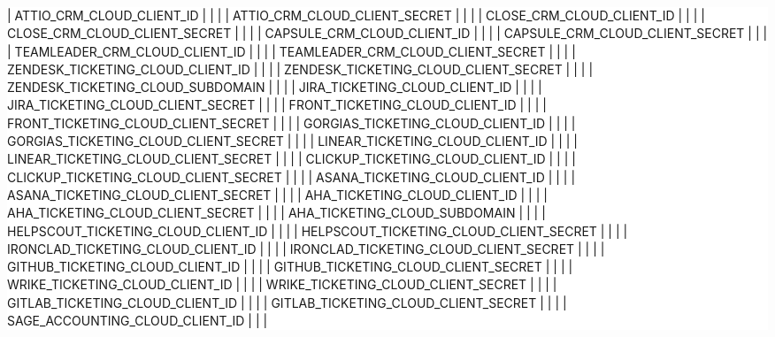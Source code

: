 | ATTIO_CRM_CLOUD_CLIENT_ID      |    |   |
| ATTIO_CRM_CLOUD_CLIENT_SECRET      |    |   |
| CLOSE_CRM_CLOUD_CLIENT_ID      |    |   |
| CLOSE_CRM_CLOUD_CLIENT_SECRET      |    |   |
| CAPSULE_CRM_CLOUD_CLIENT_ID     |    |   |
| CAPSULE_CRM_CLOUD_CLIENT_SECRET     |    |   |
| TEAMLEADER_CRM_CLOUD_CLIENT_ID      |    |   |
| TEAMLEADER_CRM_CLOUD_CLIENT_SECRET      |    |   |
| ZENDESK_TICKETING_CLOUD_CLIENT_ID      |    |   |
| ZENDESK_TICKETING_CLOUD_CLIENT_SECRET      |    |   |
| ZENDESK_TICKETING_CLOUD_SUBDOMAIN      |    |   |
| JIRA_TICKETING_CLOUD_CLIENT_ID      |    |   |
| JIRA_TICKETING_CLOUD_CLIENT_SECRET      |    |   |
| FRONT_TICKETING_CLOUD_CLIENT_ID      |    |   |
| FRONT_TICKETING_CLOUD_CLIENT_SECRET      |    |   |
| GORGIAS_TICKETING_CLOUD_CLIENT_ID      |    |   |
| GORGIAS_TICKETING_CLOUD_CLIENT_SECRET      |    |   |
| LINEAR_TICKETING_CLOUD_CLIENT_ID      |    |   |
| LINEAR_TICKETING_CLOUD_CLIENT_SECRET      |    |   |
| CLICKUP_TICKETING_CLOUD_CLIENT_ID      |    |   |
| CLICKUP_TICKETING_CLOUD_CLIENT_SECRET      |    |   |
| ASANA_TICKETING_CLOUD_CLIENT_ID      |    |   |
| ASANA_TICKETING_CLOUD_CLIENT_SECRET      |    |   |
| AHA_TICKETING_CLOUD_CLIENT_ID      |    |   |
| AHA_TICKETING_CLOUD_CLIENT_SECRET      |    |   |
| AHA_TICKETING_CLOUD_SUBDOMAIN      |    |   |
| HELPSCOUT_TICKETING_CLOUD_CLIENT_ID      |    |   |
| HELPSCOUT_TICKETING_CLOUD_CLIENT_SECRET      |    |   |
| IRONCLAD_TICKETING_CLOUD_CLIENT_ID      |    |   |
| IRONCLAD_TICKETING_CLOUD_CLIENT_SECRET      |    |   |
| GITHUB_TICKETING_CLOUD_CLIENT_ID      |    |   |
| GITHUB_TICKETING_CLOUD_CLIENT_SECRET      |    |   |
| WRIKE_TICKETING_CLOUD_CLIENT_ID      |    |   |
| WRIKE_TICKETING_CLOUD_CLIENT_SECRET      |    |   |
| GITLAB_TICKETING_CLOUD_CLIENT_ID      |    |   |
| GITLAB_TICKETING_CLOUD_CLIENT_SECRET      |    |   |
| SAGE_ACCOUNTING_CLOUD_CLIENT_ID      |    |   |